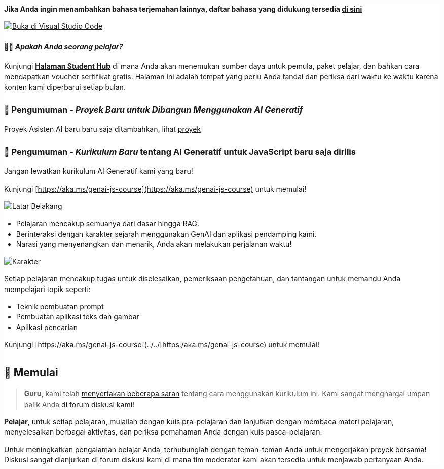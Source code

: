 **Jika Anda ingin menambahkan bahasa terjemahan lainnya, daftar bahasa yang didukung tersedia [di sini](https://github.com/Azure/co-op-translator/blob/main/getting_started/supported-languages.md)**

[![Buka di Visual Studio Code](https://img.shields.io/static/v1?logo=visualstudiocode&label=&message=Open%20in%20Visual%20Studio%20Code&labelColor=2c2c32&color=007acc&logoColor=007acc)](https://open.vscode.dev/microsoft/Web-Dev-For-Beginners)

#### 🧑‍🎓 _Apakah Anda seorang pelajar?_

Kunjungi [**Halaman Student Hub**](https://docs.microsoft.com/learn/student-hub/?WT.mc_id=academic-77807-sagibbon) di mana Anda akan menemukan sumber daya untuk pemula, paket pelajar, dan bahkan cara mendapatkan voucher sertifikat gratis. Halaman ini adalah tempat yang perlu Anda tandai dan periksa dari waktu ke waktu karena konten kami diperbarui setiap bulan.

### 📣 Pengumuman - _Proyek Baru untuk Dibangun Menggunakan AI Generatif_

Proyek Asisten AI baru baru saja ditambahkan, lihat [proyek](./09-chat-project/README.md)

### 📣 Pengumuman - _Kurikulum Baru_ tentang AI Generatif untuk JavaScript baru saja dirilis

Jangan lewatkan kurikulum AI Generatif kami yang baru!

Kunjungi [https://aka.ms/genai-js-course](https://aka.ms/genai-js-course) untuk memulai!

![Latar Belakang](../../translated_images/background.148a8d43afde57303419a663f50daf586681bc2fabf833f66ef6954073983c66.id.png)

- Pelajaran mencakup semuanya dari dasar hingga RAG.
- Berinteraksi dengan karakter sejarah menggunakan GenAI dan aplikasi pendamping kami.
- Narasi yang menyenangkan dan menarik, Anda akan melakukan perjalanan waktu!

![Karakter](../../translated_images/character.5c0dd8e067ffd693c16e2c5b7412ab075a2215ce31f998305639fa3a05e14fbe.id.png)

Setiap pelajaran mencakup tugas untuk diselesaikan, pemeriksaan pengetahuan, dan tantangan untuk memandu Anda mempelajari topik seperti:
- Teknik pembuatan prompt
- Pembuatan aplikasi teks dan gambar
- Aplikasi pencarian

Kunjungi [https://aka.ms/genai-js-course](../../[https:/aka.ms/genai-js-course) untuk memulai!

## 🌱 Memulai

> **Guru**, kami telah [menyertakan beberapa saran](for-teachers.md) tentang cara menggunakan kurikulum ini. Kami sangat menghargai umpan balik Anda [di forum diskusi kami](https://github.com/microsoft/Web-Dev-For-Beginners/discussions/categories/teacher-corner)!

**[Pelajar](https://aka.ms/student-page/?WT.mc_id=academic-77807-sagibbon)**, untuk setiap pelajaran, mulailah dengan kuis pra-pelajaran dan lanjutkan dengan membaca materi pelajaran, menyelesaikan berbagai aktivitas, dan periksa pemahaman Anda dengan kuis pasca-pelajaran.

Untuk meningkatkan pengalaman belajar Anda, terhubunglah dengan teman-teman Anda untuk mengerjakan proyek bersama! Diskusi sangat dianjurkan di [forum diskusi kami](https://github.com/microsoft/Web-Dev-For-Beginners/discussions) di mana tim moderator kami akan tersedia untuk menjawab pertanyaan Anda.
